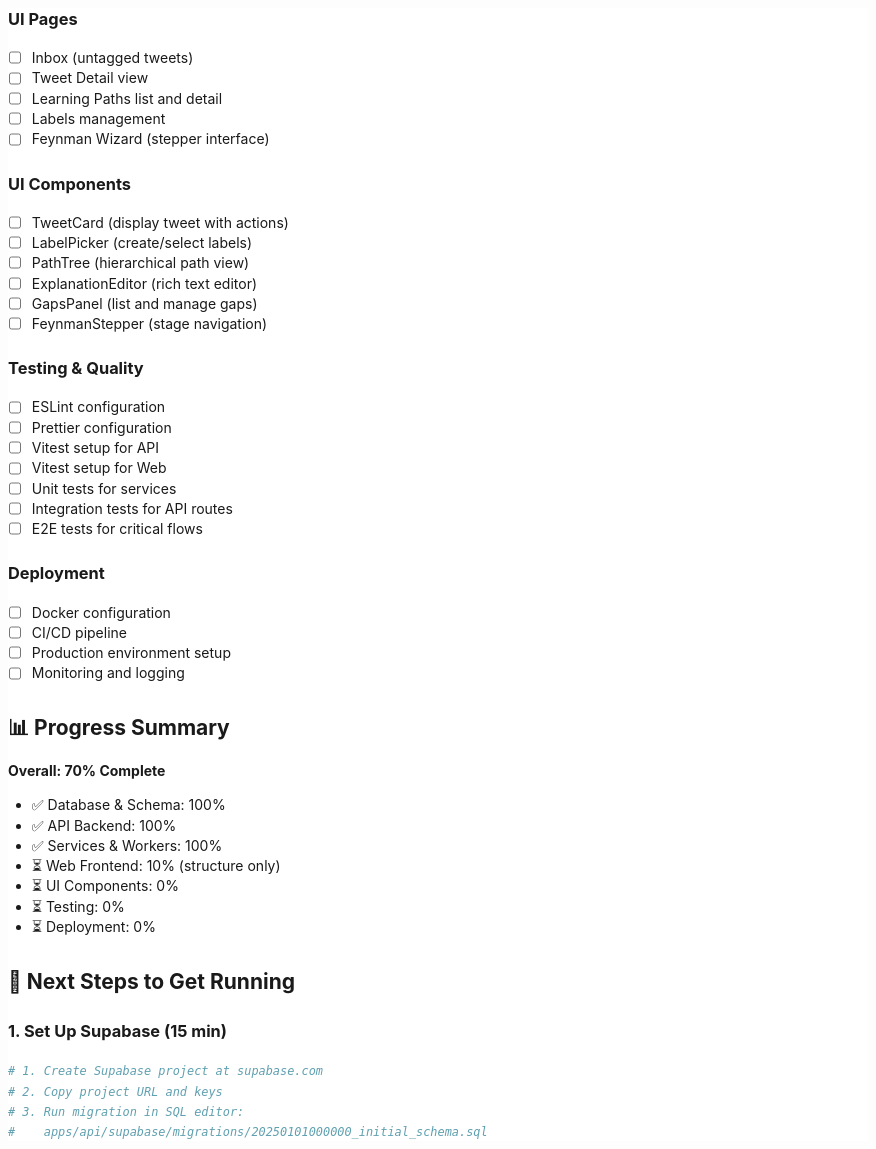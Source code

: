 ### UI Pages
- [ ] Inbox (untagged tweets)
- [ ] Tweet Detail view
- [ ] Learning Paths list and detail
- [ ] Labels management
- [ ] Feynman Wizard (stepper interface)

### UI Components
- [ ] TweetCard (display tweet with actions)
- [ ] LabelPicker (create/select labels)
- [ ] PathTree (hierarchical path view)
- [ ] ExplanationEditor (rich text editor)
- [ ] GapsPanel (list and manage gaps)
- [ ] FeynmanStepper (stage navigation)

### Testing & Quality
- [ ] ESLint configuration
- [ ] Prettier configuration
- [ ] Vitest setup for API
- [ ] Vitest setup for Web
- [ ] Unit tests for services
- [ ] Integration tests for API routes
- [ ] E2E tests for critical flows

### Deployment
- [ ] Docker configuration
- [ ] CI/CD pipeline
- [ ] Production environment setup
- [ ] Monitoring and logging

## 📊 Progress Summary

**Overall: 70% Complete**

- ✅ Database & Schema: 100%
- ✅ API Backend: 100%
- ✅ Services & Workers: 100%
- ⏳ Web Frontend: 10% (structure only)
- ⏳ UI Components: 0%
- ⏳ Testing: 0%
- ⏳ Deployment: 0%

## 🚀 Next Steps to Get Running

### 1. Set Up Supabase (15 min)
```bash
# 1. Create Supabase project at supabase.com
# 2. Copy project URL and keys
# 3. Run migration in SQL editor:
#    apps/api/supabase/migrations/20250101000000_initial_schema.sql
```
